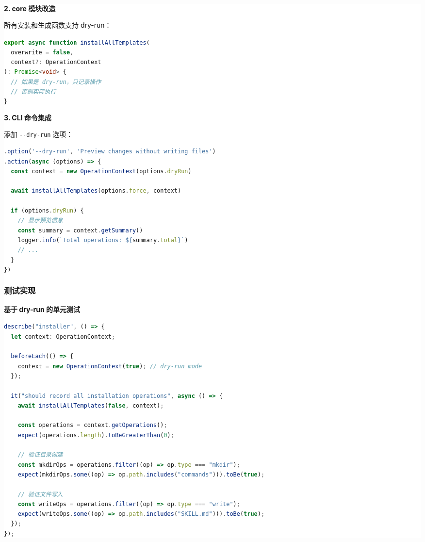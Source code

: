 **2. core 模块改造**

所有安装和生成函数支持 dry-run：

```typescript
export async function installAllTemplates(
  overwrite = false,
  context?: OperationContext
): Promise<void> {
  // 如果是 dry-run，只记录操作
  // 否则实际执行
}
```

**3. CLI 命令集成**

添加 `--dry-run` 选项：

```typescript
.option('--dry-run', 'Preview changes without writing files')
.action(async (options) => {
  const context = new OperationContext(options.dryRun)

  await installAllTemplates(options.force, context)

  if (options.dryRun) {
    // 显示预览信息
    const summary = context.getSummary()
    logger.info(`Total operations: ${summary.total}`)
    // ...
  }
})
```

### 测试实现

**基于 dry-run 的单元测试**

```typescript
describe("installer", () => {
  let context: OperationContext;

  beforeEach(() => {
    context = new OperationContext(true); // dry-run mode
  });

  it("should record all installation operations", async () => {
    await installAllTemplates(false, context);

    const operations = context.getOperations();
    expect(operations.length).toBeGreaterThan(0);

    // 验证目录创建
    const mkdirOps = operations.filter((op) => op.type === "mkdir");
    expect(mkdirOps.some((op) => op.path.includes("commands"))).toBe(true);

    // 验证文件写入
    const writeOps = operations.filter((op) => op.type === "write");
    expect(writeOps.some((op) => op.path.includes("SKILL.md"))).toBe(true);
  });
});
```
